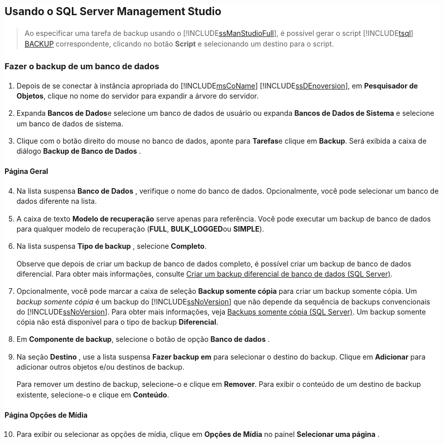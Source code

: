 ##  <a name="SSMSProcedure"></a> Usando o SQL Server Management Studio  
  
>  Ao especificar uma tarefa de backup usando o [!INCLUDE[ssManStudioFull](../../includes/ssmanstudiofull-md.md)], é possível gerar o script [!INCLUDE[tsql](../../includes/tsql-md.md)] [BACKUP](../../t-sql/statements/backup-transact-sql.md) correspondente, clicando no botão **Script** e selecionando um destino para o script.  
  
### <a name="back-up-a-database"></a>Fazer o backup de um banco de dados  
  
1.  Depois de se conectar à instância apropriada do [!INCLUDE[msCoName](../../includes/msconame-md.md)] [!INCLUDE[ssDEnoversion](../../includes/ssdenoversion-md.md)], em **Pesquisador de Objetos**, clique no nome do servidor para expandir a árvore do servidor.  
  
2.  Expanda **Bancos de Dados**e selecione um banco de dados de usuário ou expanda **Bancos de Dados de Sistema** e selecione um banco de dados de sistema.  
  
3.  Clique com o botão direito do mouse no banco de dados, aponte para **Tarefas**e clique em **Backup**. Será exibida a caixa de diálogo **Backup de Banco de Dados** .  

  #### <a name="general-page"></a>**Página Geral**
  
4.  Na lista suspensa **Banco de Dados** , verifique o nome do banco de dados. Opcionalmente, você pode selecionar um banco de dados diferente na lista.  
  
5.  A caixa de texto **Modelo de recuperação** serve apenas para referência.  Você pode executar um backup de banco de dados para qualquer modelo de recuperação (**FULL**, **BULK_LOGGED**ou **SIMPLE**).  
  
6.  Na lista suspensa **Tipo de backup** , selecione **Completo**.  
  
     Observe que depois de criar um backup de banco de dados completo, é possível criar um backup de banco de dados diferencial. Para obter mais informações, consulte [Criar um backup diferencial de banco de dados &#40;SQL Server&#41;](../../relational-databases/backup-restore/create-a-differential-database-backup-sql-server.md).  
  
7.  Opcionalmente, você pode marcar a caixa de seleção **Backup somente cópia** para criar um backup somente cópia. Um *backup somente cópia* é um backup do [!INCLUDE[ssNoVersion](../../includes/ssnoversion-md.md)] que não depende da sequência de backups convencionais do [!INCLUDE[ssNoVersion](../../includes/ssnoversion-md.md)]. Para obter mais informações, veja [Backups somente cópia &#40;SQL Server&#41;](../../relational-databases/backup-restore/copy-only-backups-sql-server.md).  Um backup somente cópia não está disponível para o tipo de backup **Diferencial**.  

8.  Em **Componente de backup**, selecione o botão de opção **Banco de dados** .  
  
9. Na seção **Destino** , use a lista suspensa **Fazer backup em** para selecionar o destino do backup. Clique em **Adicionar** para adicionar outros objetos e/ou destinos de backup.
  
     Para remover um destino de backup, selecione-o e clique em **Remover**. Para exibir o conteúdo de um destino de backup existente, selecione-o e clique em **Conteúdo**.  

  #### <a name="media-options-page"></a>**Página Opções de Mídia**  
10. Para exibir ou selecionar as opções de mídia, clique em **Opções de Mídia** no painel **Selecionar uma página** .   
    